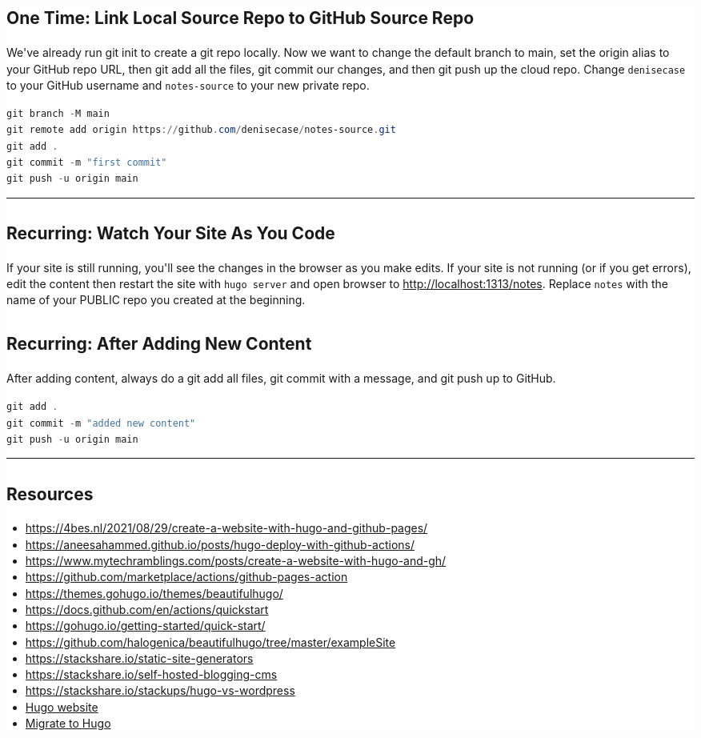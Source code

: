 ## One Time: Link Local Source Repo to GitHub Source Repo

We've already run git init to create a git repo locally. Now we want to change the default branch to main, set the origin alias to your GitHub repo URL, then git add all the files, git commit our changes, and then git push up the cloud repo. Change `denisecase` to your GitHub username and `notes-source` to your new private repo. 

```PowerShell
git branch -M main
git remote add origin https://github.com/denisecase/notes-source.git
git add .
git commit -m "first commit"
git push -u origin main
```

-----

## Recurring: Watch Your Site As You Code

If your site is still running, you'll see the changes in the browser as you make edits. If your site is not running (or if you get errors), edit the content then restart the site with `hugo server` and open browser to <http://localhost:1313/notes>. Replace `notes` with the name of your PUBLIC repo you created at the beginning. 

## Recurring: After Adding New Content

After adding content, always do a git add all files, git commit with a message, and git push up to GitHub.

```PowerShell
git add .
git commit -m "added new content"
git push -u origin main
```

-----

## Resources 

- <https://4bes.nl/2021/08/29/create-a-website-with-hugo-and-github-pages/>
- <https://aneesahammed.github.io/posts/hugo-deploy-with-github-actions/>
- <https://www.mytechramblings.com/posts/create-a-website-with-hugo-and-gh/>
- <https://github.com/marketplace/actions/github-pages-action>
- <https://themes.gohugo.io/themes/beautifulhugo/>
- <https://docs.github.com/en/actions/quickstart>
- <https://gohugo.io/getting-started/quick-start/>
- <https://github.com/halogenica/beautifulhugo/tree/master/exampleSite>
- <https://stackshare.io/static-site-generators>
- <https://stackshare.io/self-hosted-blogging-cms>
- <https://stackshare.io/stackups/hugo-vs-wordpress>
- [Hugo website](https://gohugo.io/)
- [Migrate to Hugo](https://gohugo.io/tools/migrations/)
